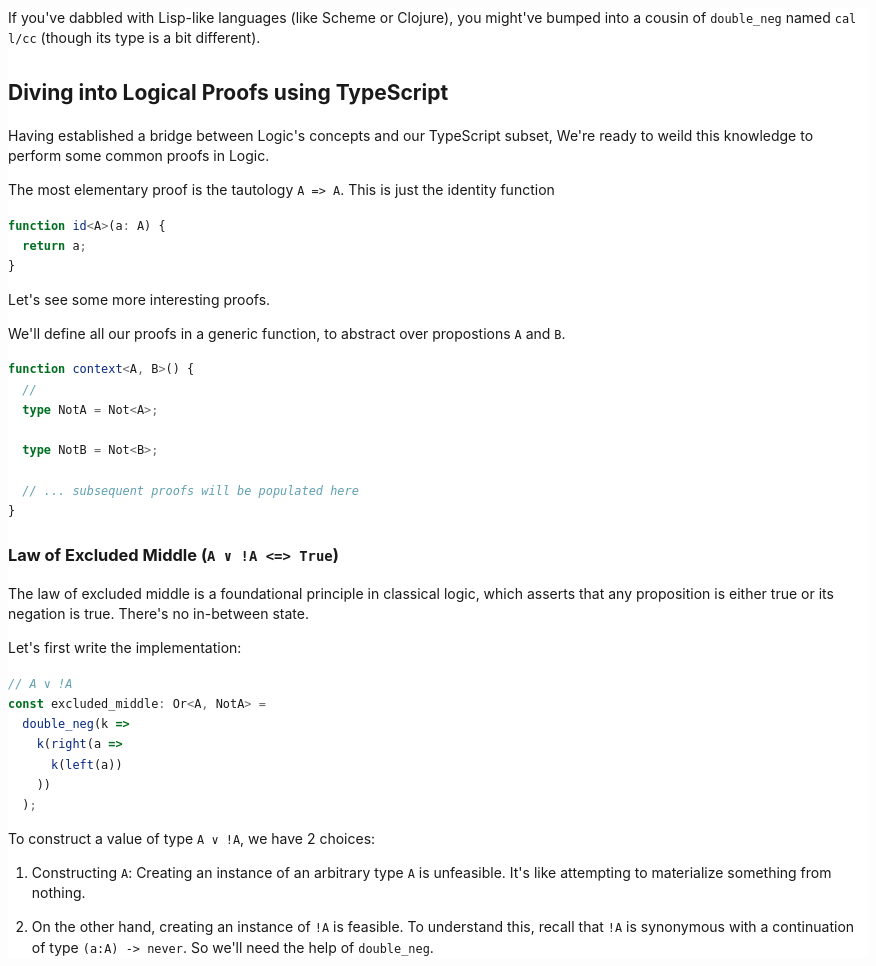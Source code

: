 If you've dabbled with Lisp-like languages (like Scheme or Clojure), you might've bumped 
into a cousin of `double_neg` named `call/cc` (though its type is a bit different).

## Diving into Logical Proofs using TypeScript

Having established a bridge between Logic's concepts and our TypeScript subset, 
We're ready to weild this knowledge to perform some common proofs in Logic.

The most elementary proof is the tautology `A => A`. This is just the identity function

```ts
function id<A>(a: A) {
  return a;
}
```

Let's see some more interesting proofs.

We'll define all our proofs in a generic function, to abstract over propostions `A` and `B`.

```ts
function context<A, B>() {
  //
  type NotA = Not<A>;

  type NotB = Not<B>;

  // ... subsequent proofs will be populated here
}
```


### Law of Excluded Middle (`A ∨ !A <=> True`)

The law of excluded middle is a foundational principle in classical logic, 
which asserts that any proposition is either true or its negation is true. 
There's no in-between state.

Let's first write the implementation:

```ts
// A ∨ !A
const excluded_middle: Or<A, NotA> = 
  double_neg(k => 
    k(right(a => 
      k(left(a))
    ))
  );
```

To construct a value of type `A ∨ !A`, we have 2 choices:

1. Constructing `A`: Creating an instance of an arbitrary type `A` is unfeasible. 
It's like attempting to materialize something from nothing.

2. On the other hand, creating an instance of `!A` is feasible. To understand 
this, recall that `!A` is synonymous with a continuation of type `(a:A) -> never`.
So we'll need the help of `double_neg`.
